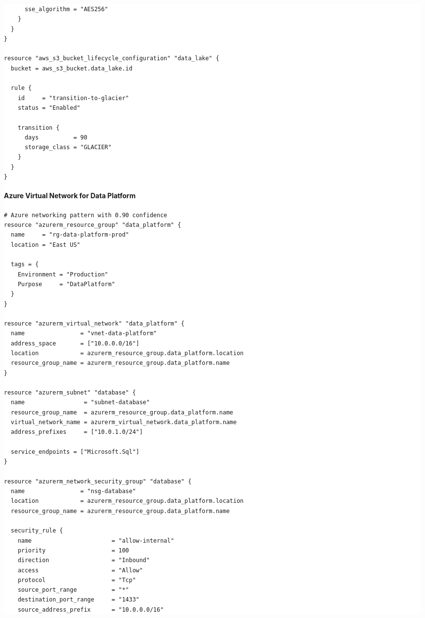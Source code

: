 ```hcl
      sse_algorithm = "AES256"
    }
  }
}

resource "aws_s3_bucket_lifecycle_configuration" "data_lake" {
  bucket = aws_s3_bucket.data_lake.id

  rule {
    id     = "transition-to-glacier"
    status = "Enabled"

    transition {
      days          = 90
      storage_class = "GLACIER"
    }
  }
}
```

#### Azure Virtual Network for Data Platform
```hcl
# Azure networking pattern with 0.90 confidence
resource "azurerm_resource_group" "data_platform" {
  name     = "rg-data-platform-prod"
  location = "East US"

  tags = {
    Environment = "Production"
    Purpose     = "DataPlatform"
  }
}

resource "azurerm_virtual_network" "data_platform" {
  name                = "vnet-data-platform"
  address_space       = ["10.0.0.0/16"]
  location            = azurerm_resource_group.data_platform.location
  resource_group_name = azurerm_resource_group.data_platform.name
}

resource "azurerm_subnet" "database" {
  name                 = "subnet-database"
  resource_group_name  = azurerm_resource_group.data_platform.name
  virtual_network_name = azurerm_virtual_network.data_platform.name
  address_prefixes     = ["10.0.1.0/24"]

  service_endpoints = ["Microsoft.Sql"]
}

resource "azurerm_network_security_group" "database" {
  name                = "nsg-database"
  location            = azurerm_resource_group.data_platform.location
  resource_group_name = azurerm_resource_group.data_platform.name

  security_rule {
    name                       = "allow-internal"
    priority                   = 100
    direction                  = "Inbound"
    access                     = "Allow"
    protocol                   = "Tcp"
    source_port_range          = "*"
    destination_port_range     = "1433"
    source_address_prefix      = "10.0.0.0/16"
```
